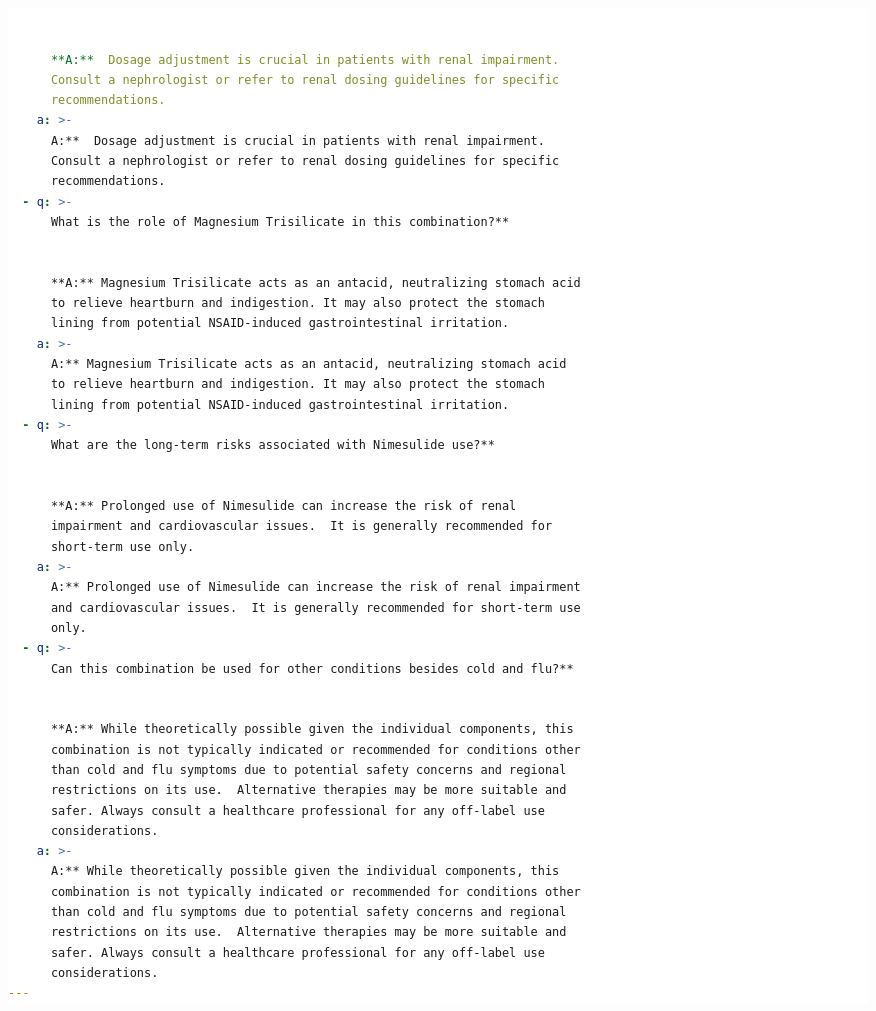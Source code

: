 ```yaml


      **A:**  Dosage adjustment is crucial in patients with renal impairment.
      Consult a nephrologist or refer to renal dosing guidelines for specific
      recommendations.
    a: >-
      A:**  Dosage adjustment is crucial in patients with renal impairment.
      Consult a nephrologist or refer to renal dosing guidelines for specific
      recommendations.
  - q: >-
      What is the role of Magnesium Trisilicate in this combination?**


      **A:** Magnesium Trisilicate acts as an antacid, neutralizing stomach acid
      to relieve heartburn and indigestion. It may also protect the stomach
      lining from potential NSAID-induced gastrointestinal irritation.
    a: >-
      A:** Magnesium Trisilicate acts as an antacid, neutralizing stomach acid
      to relieve heartburn and indigestion. It may also protect the stomach
      lining from potential NSAID-induced gastrointestinal irritation.
  - q: >-
      What are the long-term risks associated with Nimesulide use?**


      **A:** Prolonged use of Nimesulide can increase the risk of renal
      impairment and cardiovascular issues.  It is generally recommended for
      short-term use only.
    a: >-
      A:** Prolonged use of Nimesulide can increase the risk of renal impairment
      and cardiovascular issues.  It is generally recommended for short-term use
      only.
  - q: >-
      Can this combination be used for other conditions besides cold and flu?**


      **A:** While theoretically possible given the individual components, this
      combination is not typically indicated or recommended for conditions other
      than cold and flu symptoms due to potential safety concerns and regional
      restrictions on its use.  Alternative therapies may be more suitable and
      safer. Always consult a healthcare professional for any off-label use
      considerations.
    a: >-
      A:** While theoretically possible given the individual components, this
      combination is not typically indicated or recommended for conditions other
      than cold and flu symptoms due to potential safety concerns and regional
      restrictions on its use.  Alternative therapies may be more suitable and
      safer. Always consult a healthcare professional for any off-label use
      considerations.
---
```
